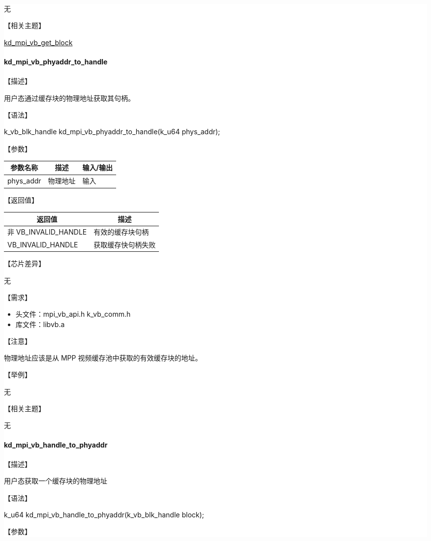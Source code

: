 无

【相关主题】

[kd_mpi_vb_get_block](#kd_mpi_vb_get_block)

#### kd_mpi_vb_phyaddr_to_handle

【描述】

用户态通过缓存块的物理地址获取其句柄。

【语法】

k_vb_blk_handle kd_mpi_vb_phyaddr_to_handle(k_u64 phys_addr);

【参数】

| **参数名称**  | **描述**       | 输入/输出 |
|-----------|-----------|-----------|
| phys_addr | 物理地址 | 输入      |

【返回值】

| 返回值               | **描述**                |
|----------------------|--------------------|
| 非 VB_INVALID_HANDLE | 有效的缓存块句柄   |
| VB_INVALID_HANDLE    | 获取缓存快句柄失败 |

【芯片差异】

无

【需求】

- 头文件：mpi_vb_api.h k_vb_comm.h
- 库文件：libvb.a

【注意】

物理地址应该是从 MPP 视频缓存池中获取的有效缓存块的地址。

【举例】

无

【相关主题】

无

#### kd_mpi_vb_handle_to_phyaddr

【描述】

用户态获取一个缓存块的物理地址

【语法】

k_u64 kd_mpi_vb_handle_to_phyaddr(k_vb_blk_handle block);

【参数】
